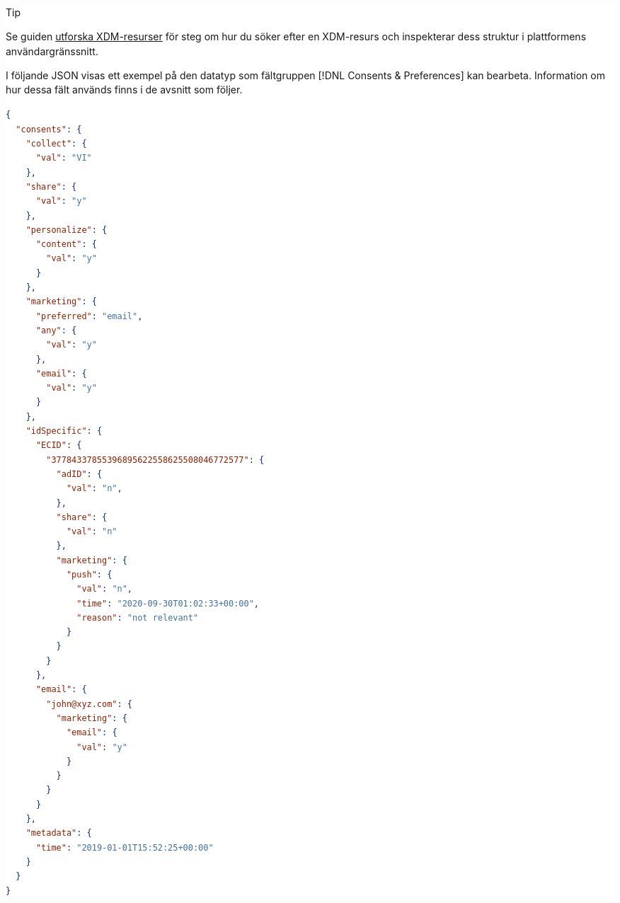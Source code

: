 >[!TIP]
>
>Se guiden [utforska XDM-resurser](../../ui/explore.md) för steg om hur du söker efter en XDM-resurs och inspekterar dess struktur i plattformens användargränssnitt.

I följande JSON visas ett exempel på den datatyp som fältgruppen [!DNL Consents & Preferences] kan bearbeta. Information om hur dessa fält används finns i de avsnitt som följer.

```json
{
  "consents": {
    "collect": {
      "val": "VI"
    },
    "share": {
      "val": "y"
    },
    "personalize": {
      "content": {
        "val": "y"
      }
    },
    "marketing": {
      "preferred": "email",
      "any": {
        "val": "y"
      },
      "email": {
        "val": "y"
      }
    },
    "idSpecific": {
      "ECID": {
        "37784337855396895622558625508046772577": {
          "adID": {
            "val": "n",
          },
          "share": {
            "val": "n"
          },
          "marketing": {
            "push": {
              "val": "n",
              "time": "2020-09-30T01:02:33+00:00",
              "reason": "not relevant"
            }
          }
        }
      },
      "email": {
        "john@xyz.com": {
          "marketing": {
            "email": {
              "val": "y"
            }
          }
        }
      }
    },
    "metadata": {
      "time": "2019-01-01T15:52:25+00:00"
    }
  }
}
```
